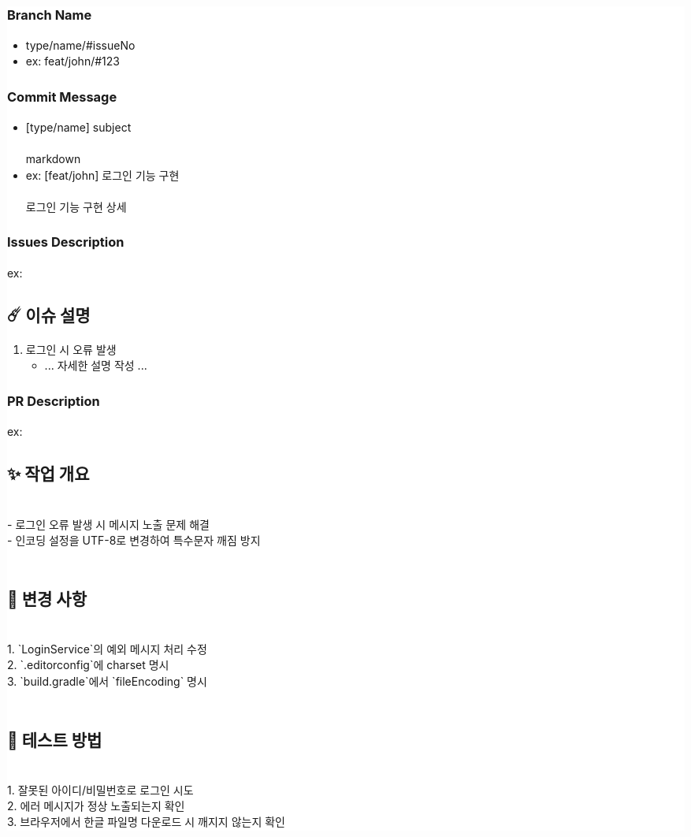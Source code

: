 
### Branch Name
- type/name/#issueNo
- ex: feat/john/#123

### Commit Message
- [type/name] subject
  <br/>
  <br/>
  markdown
- ex: [feat/john] 로그인 기능 구현
  <br/>
  <br/>
  로그인 기능 구현 상세


### Issues Description
ex:
## ☄️ 이슈 설명
1. 로그인 시 오류 발생
   - ... 자세한 설명 작성 ...


### PR Description
ex:
## ✨ 작업 개요
<br/>
- 로그인 오류 발생 시 메시지 노출 문제 해결
<br/>
- 인코딩 설정을 UTF-8로 변경하여 특수문자 깨짐 방지
<br/><br/>

## 🔧 변경 사항
<br/>
1. `LoginService`의 예외 메시지 처리 수정
<br/>
2. `.editorconfig`에 charset 명시
<br/>
3. `build.gradle`에서 `fileEncoding` 명시
<br/><br/>

## 🧪 테스트 방법
<br/>
1. 잘못된 아이디/비밀번호로 로그인 시도
   <br/>
2. 에러 메시지가 정상 노출되는지 확인
   <br/>
3. 브라우저에서 한글 파일명 다운로드 시 깨지지 않는지 확인
